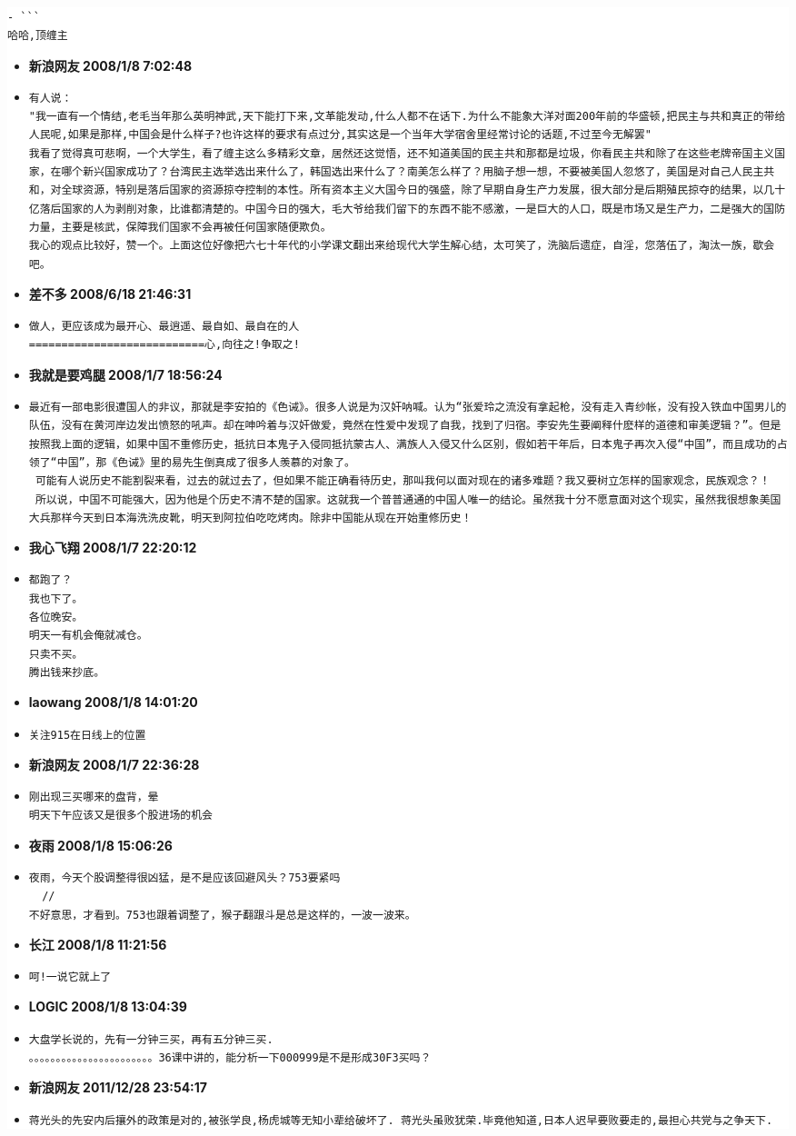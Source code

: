   ```
- ```
  哈哈,顶缠主
  ```
- **新浪网友 2008/1/8 7:02:48**
- ```
  有人说：
  "我一直有一个情结,老毛当年那么英明神武,天下能打下来,文革能发动,什么人都不在话下.为什么不能象大洋对面200年前的华盛顿,把民主与共和真正的带给人民呢,如果是那样,中国会是什么样子?也许这样的要求有点过分,其实这是一个当年大学宿舍里经常讨论的话题,不过至今无解罢"
  我看了觉得真可悲啊，一个大学生，看了缠主这么多精彩文章，居然还这觉悟，还不知道美国的民主共和那都是垃圾，你看民主共和除了在这些老牌帝国主义国家，在哪个新兴国家成功了？台湾民主选举选出来什么了，韩国选出来什么了？南美怎么样了？用脑子想一想，不要被美国人忽悠了，美国是对自己人民主共和，对全球资源，特别是落后国家的资源掠夺控制的本性。所有资本主义大国今日的强盛，除了早期自身生产力发展，很大部分是后期殖民掠夺的结果，以几十亿落后国家的人为剥削对象，比谁都清楚的。中国今日的强大，毛大爷给我们留下的东西不能不感激，一是巨大的人口，既是市场又是生产力，二是强大的国防力量，主要是核武，保障我们国家不会再被任何国家随便欺负。
  我心的观点比较好，赞一个。上面这位好像把六七十年代的小学课文翻出来给现代大学生解心结，太可笑了，洗脑后遗症，自淫，您落伍了，淘汰一族，歇会吧。
  ```
- **差不多 2008/6/18 21:46:31**
- ```
  做人，更应该成为最开心、最逍遥、最自如、最自在的人
  ===========================心,向往之!争取之!
  ```
- **我就是要鸡腿 2008/1/7 18:56:24**
- ```
  最近有一部电影很遭国人的非议，那就是李安拍的《色诫》。很多人说是为汉奸呐喊。认为“张爱玲之流没有拿起枪，没有走入青纱帐，没有投入铁血中国男儿的队伍，没有在黄河岸边发出愤怒的吼声。却在呻吟着与汉奸做爱，竟然在性爱中发现了自我，找到了归宿。李安先生要阐释什麽样的道德和审美逻辑？”。但是按照我上面的逻辑，如果中国不重修历史，抵抗日本鬼子入侵同抵抗蒙古人、满族人入侵又什么区别，假如若干年后，日本鬼子再次入侵“中国”，而且成功的占领了“中国”，那《色诫》里的易先生倒真成了很多人羡慕的对象了。 
   可能有人说历史不能割裂来看，过去的就过去了，但如果不能正确看待历史，那叫我何以面对现在的诸多难题？我又要树立怎样的国家观念，民族观念？！ 
   所以说，中国不可能强大，因为他是个历史不清不楚的国家。这就我一个普普通通的中国人唯一的结论。虽然我十分不愿意面对这个现实，虽然我很想象美国大兵那样今天到日本海洗洗皮靴，明天到阿拉伯吃吃烤肉。除非中国能从现在开始重修历史！
  ```
- **我心飞翔 2008/1/7 22:20:12**
- ```
  都跑了？
  我也下了。
  各位晚安。
  明天一有机会俺就减仓。
  只卖不买。
  腾出钱来抄底。
  ```
- **laowang 2008/1/8 14:01:20**
- ```
  关注915在日线上的位置
  ```
- **新浪网友 2008/1/7 22:36:28**
- ```
  刚出现三买哪来的盘背，晕
  明天下午应该又是很多个股进场的机会
  ```
- **夜雨 2008/1/8 15:06:26**
- ```
  夜雨，今天个股调整得很凶猛，是不是应该回避风头？753要紧吗
    //
  不好意思，才看到。753也跟着调整了，猴子翻跟斗是总是这样的，一波一波来。
  ```
- **长江 2008/1/8 11:21:56**
- ```
  呵!一说它就上了
  ```
- **LOGIC 2008/1/8 13:04:39**
- ```
  大盘学长说的，先有一分钟三买，再有五分钟三买.
  。。。。。。。。。。。。。。。。。。。。。。。36课中讲的，能分析一下000999是不是形成30F3买吗？
  ```
- **新浪网友 2011/12/28 23:54:17**
- ```
  蒋光头的先安内后攘外的政策是对的,被张学良,杨虎城等无知小辈给破坏了. 蒋光头虽败犹荣.毕竟他知道,日本人迟早要败要走的,最担心共党与之争天下.
  ```